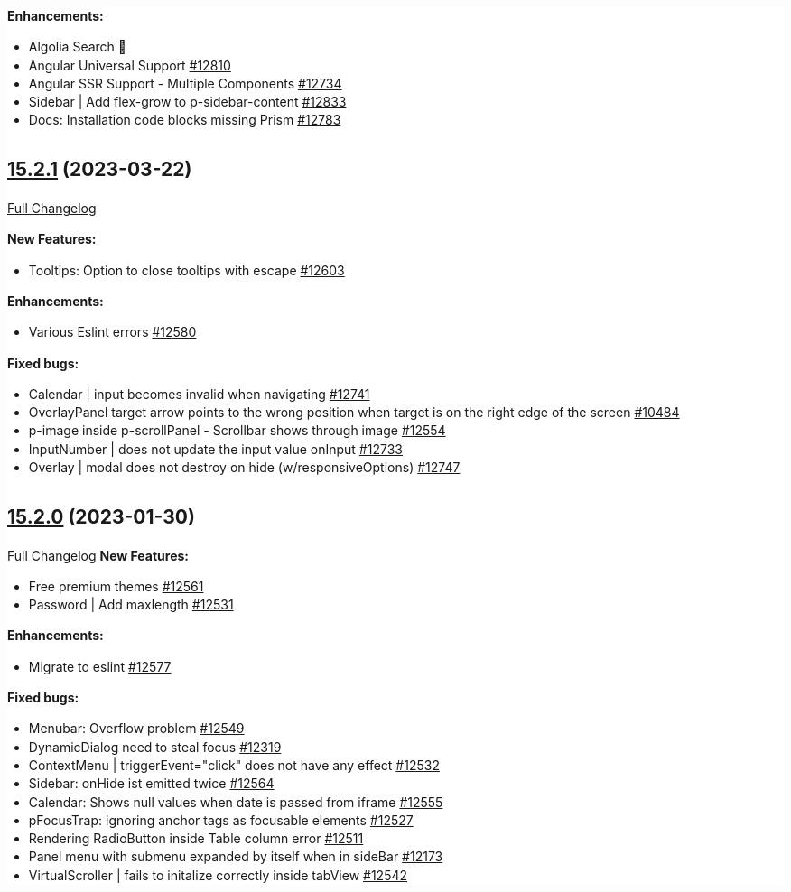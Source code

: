 **Enhancements:**
- Algolia Search 🙂
- Angular Universal Support [\#12810](https://github.com/primefaces/primeng/issues/12810)
- Angular SSR Support - Multiple Components [\#12734](https://github.com/primefaces/primeng/issues/12734)
- Sidebar | Add flex-grow to p-sidebar-content [\#12833](https://github.com/primefaces/primeng/issues/12833)
- Docs: Installation code blocks missing Prism [\#12783](https://github.com/primefaces/primeng/issues/12783)

## [15.2.1](https://github.com/primefaces/primeng/tree/15.2.1) (2023-03-22)

[Full Changelog](https://github.com/primefaces/primeng/compare/15.2.0...15.2.1)

**New Features:**
- Tooltips: Option to close tooltips with escape [\#12603](https://github.com/primefaces/primeng/issues/12603)

**Enhancements:**
- Various Eslint errors [\#12580](https://github.com/primefaces/primeng/issues/12580)

**Fixed bugs:**
- Calendar | input becomes invalid when navigating [\#12741](https://github.com/primefaces/primeng/issues/12741)
- OverlayPanel target arrow points to the wrong position when target is on the right edge of the screen [\#10484](https://github.com/primefaces/primeng/issues/10484)
- p-image inside p-scrollPanel - Scrollbar shows through image [\#12554](https://github.com/primefaces/primeng/issues/12554)
- InputNumber | does not update the input value onInput [\#12733](https://github.com/primefaces/primeng/issues/12733)
- Overlay | modal does not destroy on hide (w/responsiveOptions) [\#12747](https://github.com/primefaces/primeng/issues/12747)

## [15.2.0](https://github.com/primefaces/primeng/tree/15.2.0) (2023-01-30)

[Full Changelog](https://github.com/primefaces/primeng/compare/15.1.1...15.2.0)
**New Features:**
- Free premium themes [\#12561](https://github.com/primefaces/primeng/issues/12561)
- Password | Add maxlength [\#12531](https://github.com/primefaces/primeng/issues/12531)

**Enhancements:**
- Migrate to eslint [\#12577](https://github.com/primefaces/primeng/issues/12577)

**Fixed bugs:**
- Menubar: Overflow problem [\#12549](https://github.com/primefaces/primeng/issues/12549)
- DynamicDialog need to steal focus [\#12319](https://github.com/primefaces/primeng/issues/12319)
- ContextMenu | triggerEvent="click" does not have any effect [\#12532](https://github.com/primefaces/primeng/issues/12532)
- Sidebar: onHide ist emitted twice [\#12564](https://github.com/primefaces/primeng/issues/12564)
- Calendar: Shows null values when date is passed from iframe [\#12555](https://github.com/primefaces/primeng/issues/12555)
- pFocusTrap: ignoring anchor tags as focusable elements [\#12527](https://github.com/primefaces/primeng/issues/12527)
- Rendering RadioButton inside Table column error [\#12511](https://github.com/primefaces/primeng/issues/12555)
- Panel menu with submenu expanded by itself when in sideBar [\#12173](https://github.com/primefaces/primeng/issues/12173)
- VirtualScroller | fails to initalize correctly inside tabView [\#12542](https://github.com/primefaces/primeng/issues/12542)
